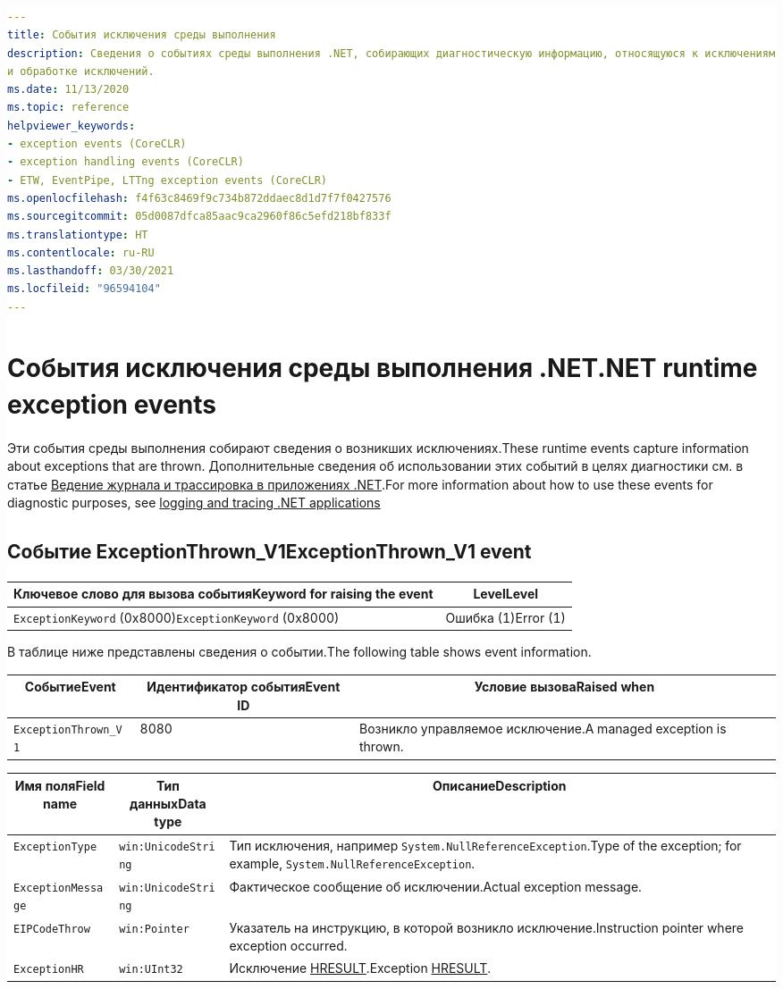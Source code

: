 ```yaml
---
title: События исключения среды выполнения
description: Сведения о событиях среды выполнения .NET, собирающих диагностическую информацию, относящуюся к исключениям и обработке исключений.
ms.date: 11/13/2020
ms.topic: reference
helpviewer_keywords:
- exception events (CoreCLR)
- exception handling events (CoreCLR)
- ETW, EventPipe, LTTng exception events (CoreCLR)
ms.openlocfilehash: f4f63c8469f9c734b872ddaec8d1d7f7f0427576
ms.sourcegitcommit: 05d0087dfca85aac9ca2960f86c5efd218bf833f
ms.translationtype: HT
ms.contentlocale: ru-RU
ms.lasthandoff: 03/30/2021
ms.locfileid: "96594104"
---
```

# <a name="net-runtime-exception-events"></a><span data-ttu-id="74065-103">События исключения среды выполнения .NET</span><span class="sxs-lookup"><span data-stu-id="74065-103">.NET runtime exception events</span></span>

<span data-ttu-id="74065-104">Эти события среды выполнения собирают сведения о возникших исключениях.</span><span class="sxs-lookup"><span data-stu-id="74065-104">These runtime events capture information about exceptions that are thrown.</span></span> <span data-ttu-id="74065-105">Дополнительные сведения об использовании этих событий в целях диагностики см. в статье [Ведение журнала и трассировка в приложениях .NET](../../core/diagnostics/logging-tracing.md).</span><span class="sxs-lookup"><span data-stu-id="74065-105">For more information about how to use these events for diagnostic purposes, see [logging and tracing .NET applications](../../core/diagnostics/logging-tracing.md)</span></span>

## <a name="exceptionthrown_v1-event"></a><span data-ttu-id="74065-106">Событие ExceptionThrown_V1</span><span class="sxs-lookup"><span data-stu-id="74065-106">ExceptionThrown_V1 event</span></span>

|<span data-ttu-id="74065-107">Ключевое слово для вызова события</span><span class="sxs-lookup"><span data-stu-id="74065-107">Keyword for raising the event</span></span>|<span data-ttu-id="74065-108">Level</span><span class="sxs-lookup"><span data-stu-id="74065-108">Level</span></span>|
|-----------------------------------|-----------|
|<span data-ttu-id="74065-109">`ExceptionKeyword` (0x8000)</span><span class="sxs-lookup"><span data-stu-id="74065-109">`ExceptionKeyword` (0x8000)</span></span>|<span data-ttu-id="74065-110">Ошибка (1)</span><span class="sxs-lookup"><span data-stu-id="74065-110">Error (1)</span></span>|

 <span data-ttu-id="74065-111">В таблице ниже представлены сведения о событии.</span><span class="sxs-lookup"><span data-stu-id="74065-111">The following table shows event information.</span></span>

|<span data-ttu-id="74065-112">Событие</span><span class="sxs-lookup"><span data-stu-id="74065-112">Event</span></span>|<span data-ttu-id="74065-113">Идентификатор события</span><span class="sxs-lookup"><span data-stu-id="74065-113">Event ID</span></span>|<span data-ttu-id="74065-114">Условие вызова</span><span class="sxs-lookup"><span data-stu-id="74065-114">Raised when</span></span>|
|-----------|--------------|-----------------|
|`ExceptionThrown_V1`|<span data-ttu-id="74065-115">80</span><span class="sxs-lookup"><span data-stu-id="74065-115">80</span></span>|<span data-ttu-id="74065-116">Возникло управляемое исключение.</span><span class="sxs-lookup"><span data-stu-id="74065-116">A managed exception is thrown.</span></span>|

|<span data-ttu-id="74065-117">Имя поля</span><span class="sxs-lookup"><span data-stu-id="74065-117">Field name</span></span>|<span data-ttu-id="74065-118">Тип данных</span><span class="sxs-lookup"><span data-stu-id="74065-118">Data type</span></span>|<span data-ttu-id="74065-119">Описание</span><span class="sxs-lookup"><span data-stu-id="74065-119">Description</span></span>|
|----------------|---------------|-----------------|
|`ExceptionType`|`win:UnicodeString`|<span data-ttu-id="74065-120">Тип исключения, например `System.NullReferenceException`.</span><span class="sxs-lookup"><span data-stu-id="74065-120">Type of the exception; for example, `System.NullReferenceException`.</span></span>|
|`ExceptionMessage`|`win:UnicodeString`|<span data-ttu-id="74065-121">Фактическое сообщение об исключении.</span><span class="sxs-lookup"><span data-stu-id="74065-121">Actual exception message.</span></span>|
|`EIPCodeThrow`|`win:Pointer`|<span data-ttu-id="74065-122">Указатель на инструкцию, в которой возникло исключение.</span><span class="sxs-lookup"><span data-stu-id="74065-122">Instruction pointer where exception occurred.</span></span>|
|`ExceptionHR`|`win:UInt32`|<span data-ttu-id="74065-123">Исключение [HRESULT](/openspecs/windows_protocols/ms-erref/0642cb2f-2075-4469-918c-4441e69c548a).</span><span class="sxs-lookup"><span data-stu-id="74065-123">Exception [HRESULT](/openspecs/windows_protocols/ms-erref/0642cb2f-2075-4469-918c-4441e69c548a).</span></span>|